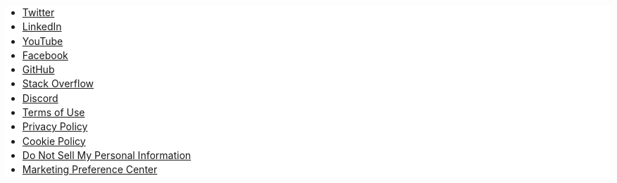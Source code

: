 - [Twitter](https://twitter.com/couchbase/)
- [LinkedIn](https://www.linkedin.com/company/couchbase/)
- [YouTube](https://www.youtube.com/c/CouchbaseServer/)
- [Facebook](https://www.facebook.com/Couchbase/)
- [GitHub](https://github.com/couchbase/)
- [Stack Overflow](https://stackoverflow.com/tags/couchbase/info/)
- [Discord](https://bit.ly/3NbK5vg)
- [Terms of Use](https://www.couchbase.com/terms-of-use/)
- [Privacy Policy](https://www.couchbase.com/privacy-policy/)
- [Cookie Policy](https://www.couchbase.com/cookie-policy/)
- [Do Not Sell My Personal Information](https://privacyportal.onetrust.com/webform/afc19fb6-5052-4604-b903-873902b65da9/f38c3069-1e90-4fda-a820-189d2de605a9/)
- [Marketing Preference Center](https://info.couchbase.com/unsubscribe-or-manage-preferences.html)
